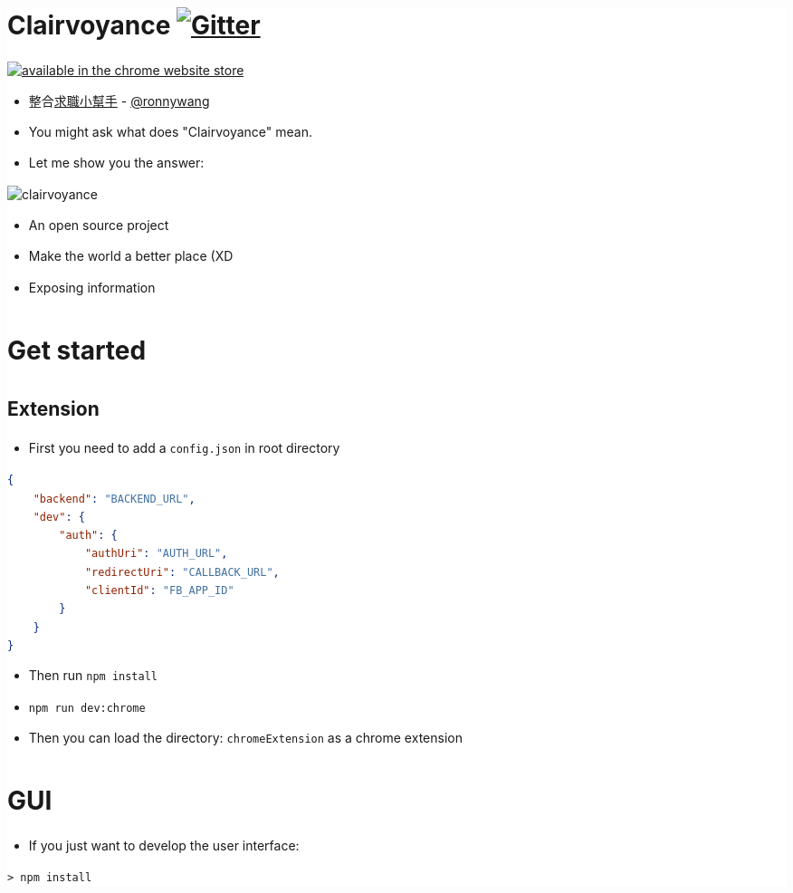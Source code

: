 # Clairvoyance [![Gitter](https://badges.gitter.im/gitterHQ/gitter.svg)](https://gitter.im/abalone0204/Clairvoyance)

[![available in the chrome website store](chrome-store-available.png)](https://chrome.google.com/webstore/detail/clairvoyance-%E6%B1%82%E8%81%B7%E5%A4%A9%E7%9C%BC%E9%80%9A/mdneakdlnoidknagkamfeambdefhppbi?hl=zh-TW&gl=TW)

- 整合[求職小幫手](https://github.com/ronnywang/jobhelper) - [@ronnywang](https://github.com/ronnywang)

- You might ask what does "Clairvoyance" mean.

- Let me show you the answer:

![clairvoyance](https://raw.githubusercontent.com/abalone0204/Clairvoyance/master/static/intro.jpg)

- An open source project

- Make the world a better place (XD

- Exposing information

# Get started 

## Extension

- First you need to add a `config.json` in root directory

```json
{
    "backend": "BACKEND_URL",
    "dev": {
        "auth": {
            "authUri": "AUTH_URL",
            "redirectUri": "CALLBACK_URL",
            "clientId": "FB_APP_ID"
        }
    }
}
```

- Then run `npm install`

- `npm run dev:chrome`

- Then you can load the directory: `chromeExtension` as a chrome extension

# GUI

- If you just want to develop the user interface:

```
> npm install
```
